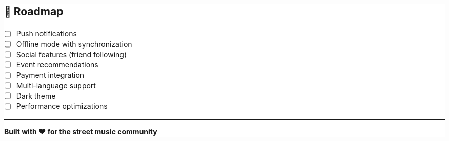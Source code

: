 ## 🎯 Roadmap

- [ ] Push notifications
- [ ] Offline mode with synchronization
- [ ] Social features (friend following)
- [ ] Event recommendations
- [ ] Payment integration
- [ ] Multi-language support
- [ ] Dark theme
- [ ] Performance optimizations

---

**Built with ❤️ for the street music community**
